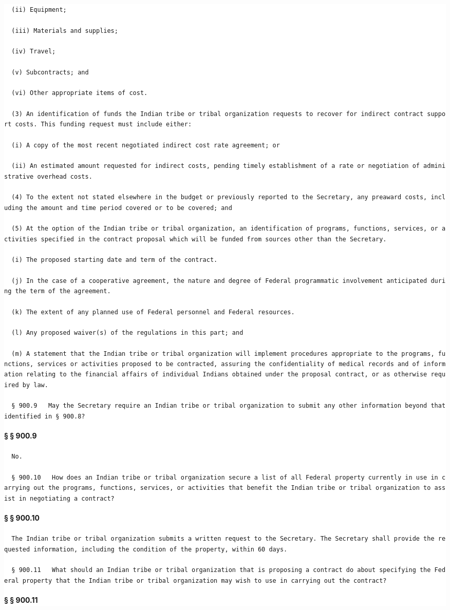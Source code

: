       (ii) Equipment;

      (iii) Materials and supplies;

      (iv) Travel;

      (v) Subcontracts; and

      (vi) Other appropriate items of cost.

      (3) An identification of funds the Indian tribe or tribal organization requests to recover for indirect contract support costs. This funding request must include either:

      (i) A copy of the most recent negotiated indirect cost rate agreement; or

      (ii) An estimated amount requested for indirect costs, pending timely establishment of a rate or negotiation of administrative overhead costs.

      (4) To the extent not stated elsewhere in the budget or previously reported to the Secretary, any preaward costs, including the amount and time period covered or to be covered; and

      (5) At the option of the Indian tribe or tribal organization, an identification of programs, functions, services, or activities specified in the contract proposal which will be funded from sources other than the Secretary.

      (i) The proposed starting date and term of the contract.

      (j) In the case of a cooperative agreement, the nature and degree of Federal programmatic involvement anticipated during the term of the agreement.

      (k) The extent of any planned use of Federal personnel and Federal resources.

      (l) Any proposed waiver(s) of the regulations in this part; and

      (m) A statement that the Indian tribe or tribal organization will implement procedures appropriate to the programs, functions, services or activities proposed to be contracted, assuring the confidentiality of medical records and of information relating to the financial affairs of individual Indians obtained under the proposal contract, or as otherwise required by law.

      § 900.9   May the Secretary require an Indian tribe or tribal organization to submit any other information beyond that identified in § 900.8?

#### § § 900.9

      No.

      § 900.10   How does an Indian tribe or tribal organization secure a list of all Federal property currently in use in carrying out the programs, functions, services, or activities that benefit the Indian tribe or tribal organization to assist in negotiating a contract?

#### § § 900.10

      The Indian tribe or tribal organization submits a written request to the Secretary. The Secretary shall provide the requested information, including the condition of the property, within 60 days.

      § 900.11   What should an Indian tribe or tribal organization that is proposing a contract do about specifying the Federal property that the Indian tribe or tribal organization may wish to use in carrying out the contract?

#### § § 900.11

